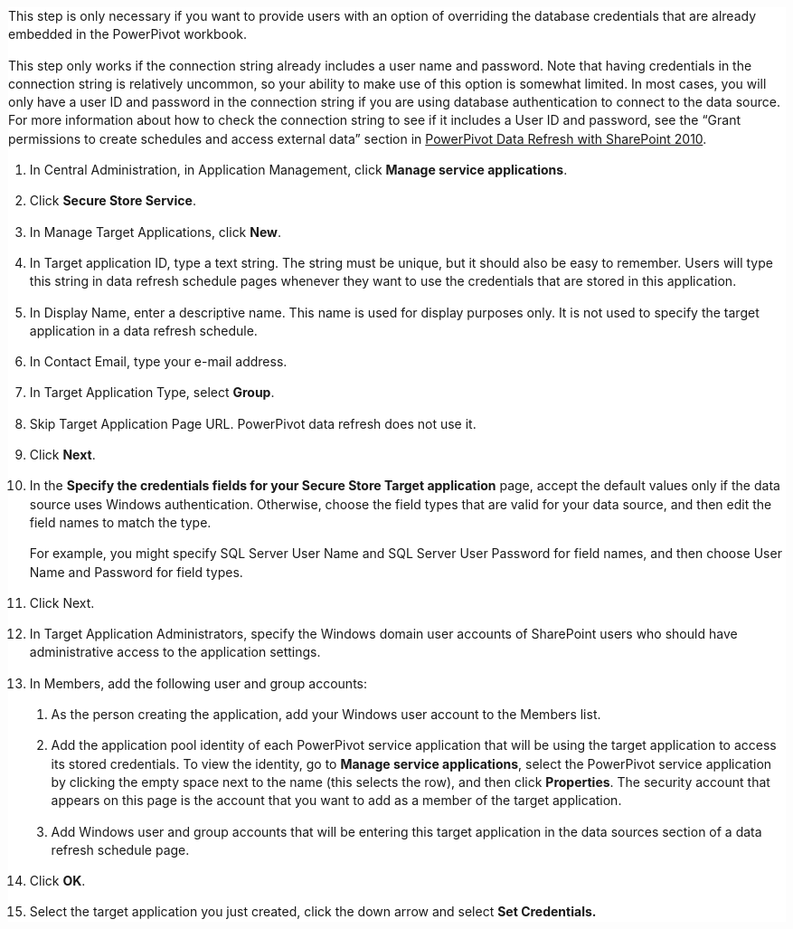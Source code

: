  This step is only necessary if you want to provide users with an option of overriding the database credentials that are already embedded in the PowerPivot workbook.  
  
 This step only works if the connection string already includes a user name and password. Note that having credentials in the connection string is relatively uncommon, so your ability to make use of this option is somewhat limited. In most cases, you will only have a user ID and password in the connection string if you are using database authentication to connect to the data source. For more information about how to check the connection string to see if it includes a User ID and password, see the “Grant permissions to create schedules and access external data” section in [PowerPivot Data Refresh with SharePoint 2010](powerpivot-data-refresh-with-sharepoint-2010.md).  
  
1.  In Central Administration, in Application Management, click **Manage service applications**.  
  
2.  Click **Secure Store Service**.  
  
3.  In Manage Target Applications, click **New**.  
  
4.  In Target application ID, type a text string. The string must be unique, but it should also be easy to remember. Users will type this string in data refresh schedule pages whenever they want to use the credentials that are stored in this application.  
  
5.  In Display Name, enter a descriptive name. This name is used for display purposes only. It is not used to specify the target application in a data refresh schedule.  
  
6.  In Contact Email, type your e-mail address.  
  
7.  In Target Application Type, select **Group**.  
  
8.  Skip Target Application Page URL. PowerPivot data refresh does not use it.  
  
9. Click **Next**.  
  
10. In the **Specify the credentials fields for your Secure Store Target application** page, accept the default values only if the data source uses Windows authentication. Otherwise, choose the field types that are valid for your data source, and then edit the field names to match the type.  
  
     For example, you might specify SQL Server User Name and SQL Server User Password for field names, and then choose User Name and Password for field types.  
  
11. Click Next.  
  
12. In Target Application Administrators, specify the Windows domain user accounts of SharePoint users who should have administrative access to the application settings.  
  
13. In Members, add the following user and group accounts:  
  
    1.  As the person creating the application, add your Windows user account to the Members list.  
  
    2.  Add the application pool identity of each PowerPivot service application that will be using the target application to access its stored credentials. To view the identity, go to **Manage service applications**, select the PowerPivot service application by clicking the empty space next to the name (this selects the row), and then click **Properties**. The security account that appears on this page is the account that you want to add as a member of the target application.  
  
    3.  Add Windows user and group accounts that will be entering this target application in the data sources section of a data refresh schedule page.  
  
14. Click **OK**.  
  
15. Select the target application you just created, click the down arrow and select **Set Credentials.**  
  